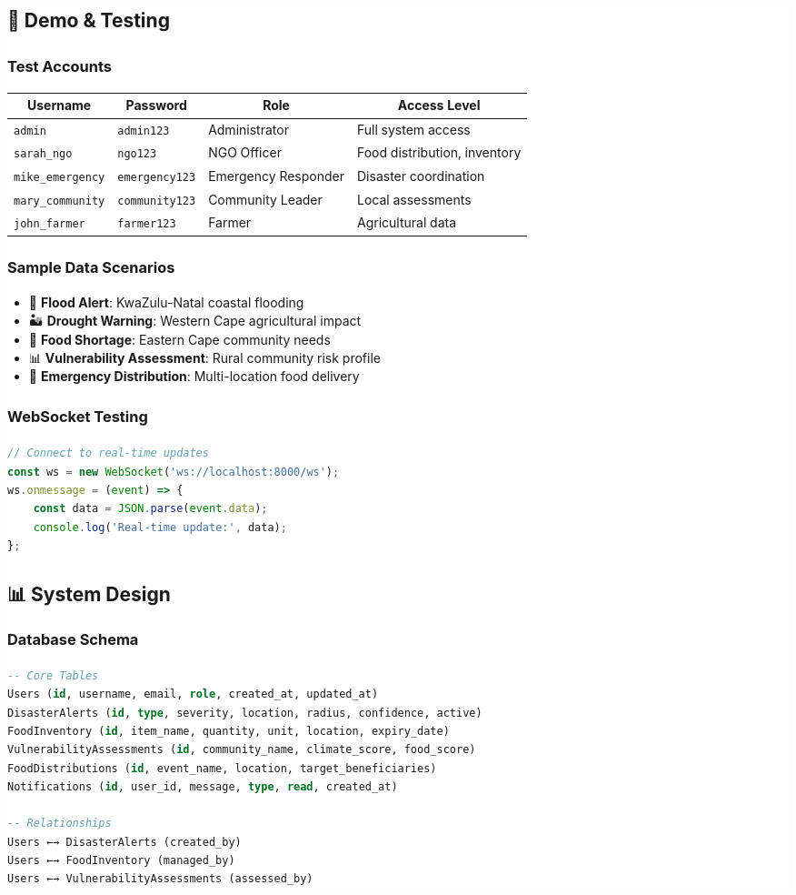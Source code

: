 ## 🎪 Demo & Testing

### Test Accounts
| Username | Password | Role | Access Level |
|----------|----------|------|--------------|
| `admin` | `admin123` | Administrator | Full system access |
| `sarah_ngo` | `ngo123` | NGO Officer | Food distribution, inventory |
| `mike_emergency` | `emergency123` | Emergency Responder | Disaster coordination |
| `mary_community` | `community123` | Community Leader | Local assessments |
| `john_farmer` | `farmer123` | Farmer | Agricultural data |

### Sample Data Scenarios
- 🌊 **Flood Alert**: KwaZulu-Natal coastal flooding
- 🏜️ **Drought Warning**: Western Cape agricultural impact
- 🍞 **Food Shortage**: Eastern Cape community needs
- 📊 **Vulnerability Assessment**: Rural community risk profile
- 🚛 **Emergency Distribution**: Multi-location food delivery

### WebSocket Testing
```javascript
// Connect to real-time updates
const ws = new WebSocket('ws://localhost:8000/ws');
ws.onmessage = (event) => {
    const data = JSON.parse(event.data);
    console.log('Real-time update:', data);
};
```

## 📊 System Design

### Database Schema
```sql
-- Core Tables
Users (id, username, email, role, created_at, updated_at)
DisasterAlerts (id, type, severity, location, radius, confidence, active)
FoodInventory (id, item_name, quantity, unit, location, expiry_date)
VulnerabilityAssessments (id, community_name, climate_score, food_score)
FoodDistributions (id, event_name, location, target_beneficiaries)
Notifications (id, user_id, message, type, read, created_at)

-- Relationships
Users ←→ DisasterAlerts (created_by)
Users ←→ FoodInventory (managed_by)
Users ←→ VulnerabilityAssessments (assessed_by)
```
